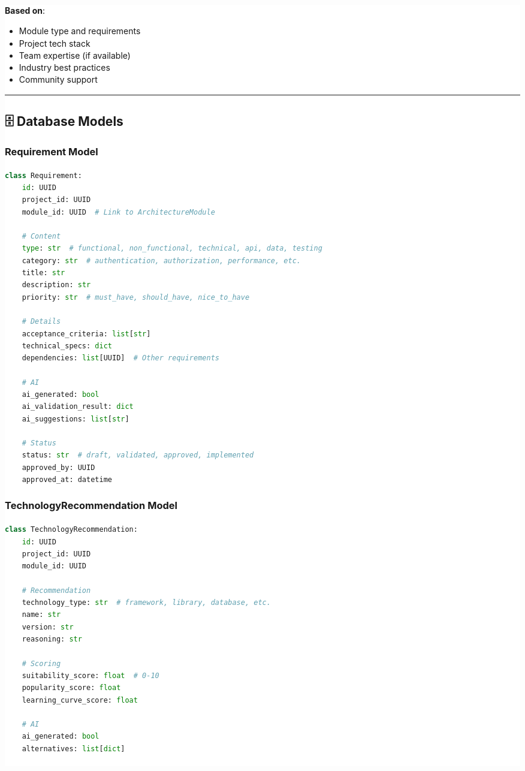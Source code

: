 **Based on**:
- Module type and requirements
- Project tech stack
- Team expertise (if available)
- Industry best practices
- Community support

---

## 🗄️ Database Models

### Requirement Model
```python
class Requirement:
    id: UUID
    project_id: UUID
    module_id: UUID  # Link to ArchitectureModule
    
    # Content
    type: str  # functional, non_functional, technical, api, data, testing
    category: str  # authentication, authorization, performance, etc.
    title: str
    description: str
    priority: str  # must_have, should_have, nice_to_have
    
    # Details
    acceptance_criteria: list[str]
    technical_specs: dict
    dependencies: list[UUID]  # Other requirements
    
    # AI
    ai_generated: bool
    ai_validation_result: dict
    ai_suggestions: list[str]
    
    # Status
    status: str  # draft, validated, approved, implemented
    approved_by: UUID
    approved_at: datetime
```

### TechnologyRecommendation Model
```python
class TechnologyRecommendation:
    id: UUID
    project_id: UUID
    module_id: UUID
    
    # Recommendation
    technology_type: str  # framework, library, database, etc.
    name: str
    version: str
    reasoning: str
    
    # Scoring
    suitability_score: float  # 0-10
    popularity_score: float
    learning_curve_score: float
    
    # AI
    ai_generated: bool
    alternatives: list[dict]
    
```